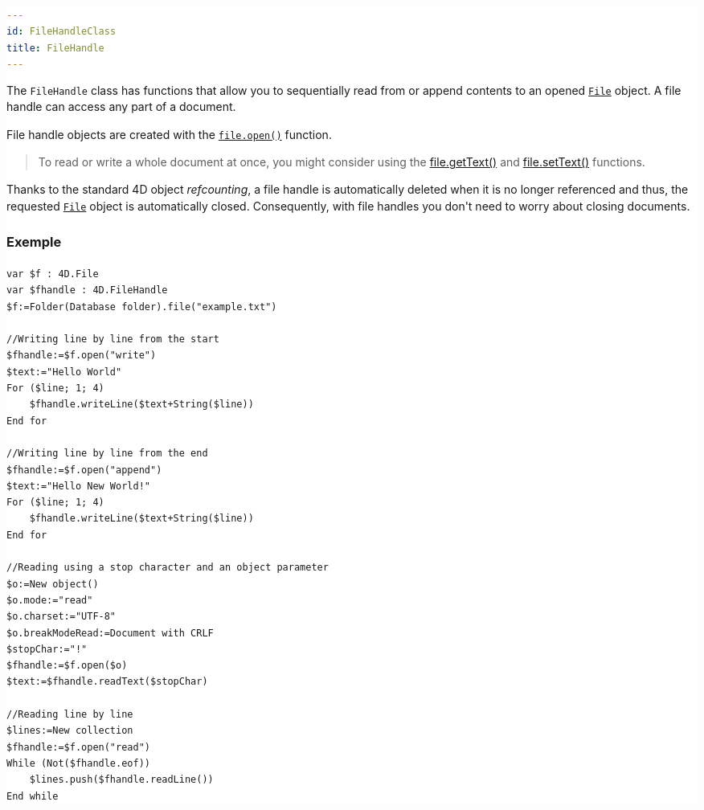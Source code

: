 ```yaml
---
id: FileHandleClass
title: FileHandle
---
```


The `FileHandle` class has functions that allow you to sequentially read from or append contents to an opened [`File`](FileClass) object. A file handle can access any part of a document.

File handle objects are created with the [`file.open()`](FileClass#open) function.

> To read or write a whole document at once, you might consider using the [file.getText()](FileClass.md#gettext) and [file.setText()](FileClass.md#settext) functions.

Thanks to the standard 4D object *refcounting*, a file handle is automatically deleted when it is no longer referenced and thus, the requested [`File`](FileClass) object is automatically closed. Consequently, with file handles you don't need to worry about closing documents.


### Exemple

```code4d
var $f : 4D.File
var $fhandle : 4D.FileHandle
$f:=Folder(Database folder).file("example.txt") 

//Writing line by line from the start
$fhandle:=$f.open("write")
$text:="Hello World"
For ($line; 1; 4)
    $fhandle.writeLine($text+String($line))
End for

//Writing line by line from the end
$fhandle:=$f.open("append")
$text:="Hello New World!"
For ($line; 1; 4)
    $fhandle.writeLine($text+String($line))
End for

//Reading using a stop character and an object parameter
$o:=New object()
$o.mode:="read"
$o.charset:="UTF-8"
$o.breakModeRead:=Document with CRLF
$stopChar:="!"
$fhandle:=$f.open($o)
$text:=$fhandle.readText($stopChar)

//Reading line by line
$lines:=New collection
$fhandle:=$f.open("read")
While (Not($fhandle.eof))
    $lines.push($fhandle.readLine())
End while

```
